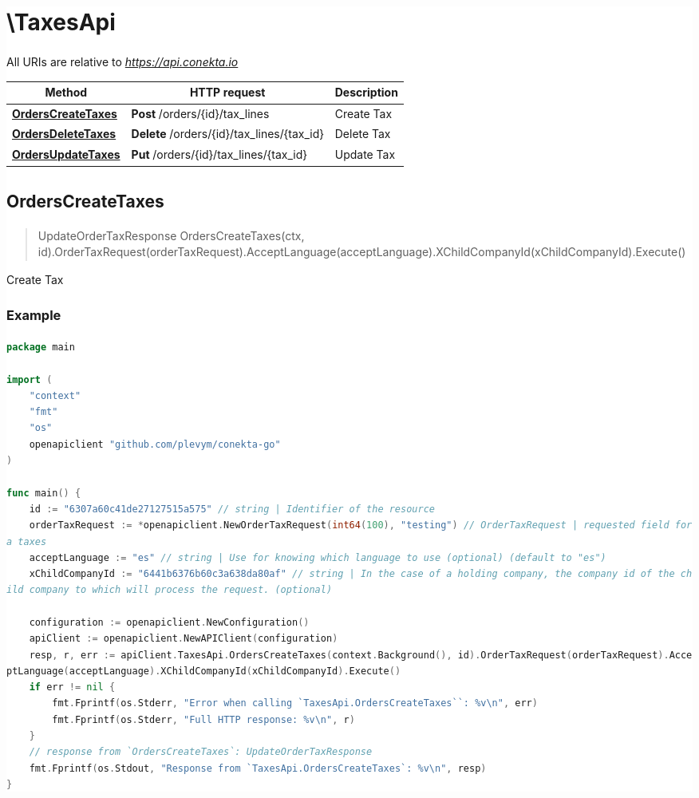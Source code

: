 # \TaxesApi

All URIs are relative to *https://api.conekta.io*

Method | HTTP request | Description
------------- | ------------- | -------------
[**OrdersCreateTaxes**](TaxesApi.md#OrdersCreateTaxes) | **Post** /orders/{id}/tax_lines | Create Tax
[**OrdersDeleteTaxes**](TaxesApi.md#OrdersDeleteTaxes) | **Delete** /orders/{id}/tax_lines/{tax_id} | Delete Tax
[**OrdersUpdateTaxes**](TaxesApi.md#OrdersUpdateTaxes) | **Put** /orders/{id}/tax_lines/{tax_id} | Update Tax



## OrdersCreateTaxes

> UpdateOrderTaxResponse OrdersCreateTaxes(ctx, id).OrderTaxRequest(orderTaxRequest).AcceptLanguage(acceptLanguage).XChildCompanyId(xChildCompanyId).Execute()

Create Tax



### Example

```go
package main

import (
    "context"
    "fmt"
    "os"
    openapiclient "github.com/plevym/conekta-go"
)

func main() {
    id := "6307a60c41de27127515a575" // string | Identifier of the resource
    orderTaxRequest := *openapiclient.NewOrderTaxRequest(int64(100), "testing") // OrderTaxRequest | requested field for a taxes
    acceptLanguage := "es" // string | Use for knowing which language to use (optional) (default to "es")
    xChildCompanyId := "6441b6376b60c3a638da80af" // string | In the case of a holding company, the company id of the child company to which will process the request. (optional)

    configuration := openapiclient.NewConfiguration()
    apiClient := openapiclient.NewAPIClient(configuration)
    resp, r, err := apiClient.TaxesApi.OrdersCreateTaxes(context.Background(), id).OrderTaxRequest(orderTaxRequest).AcceptLanguage(acceptLanguage).XChildCompanyId(xChildCompanyId).Execute()
    if err != nil {
        fmt.Fprintf(os.Stderr, "Error when calling `TaxesApi.OrdersCreateTaxes``: %v\n", err)
        fmt.Fprintf(os.Stderr, "Full HTTP response: %v\n", r)
    }
    // response from `OrdersCreateTaxes`: UpdateOrderTaxResponse
    fmt.Fprintf(os.Stdout, "Response from `TaxesApi.OrdersCreateTaxes`: %v\n", resp)
}
```
